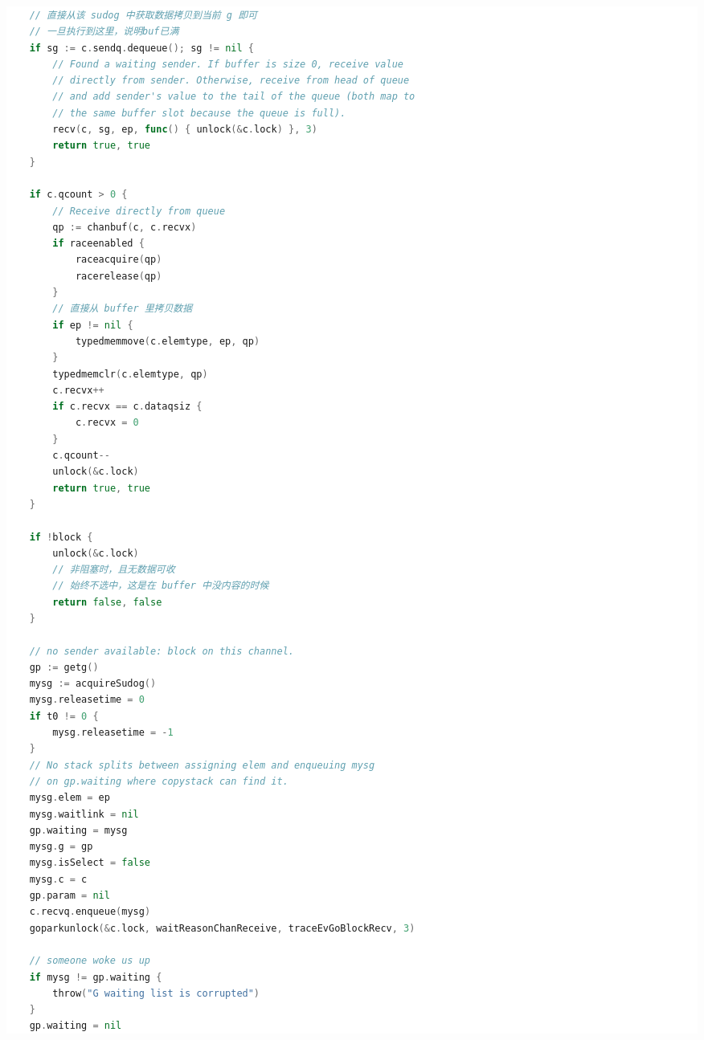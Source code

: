 ```go
    // 直接从该 sudog 中获取数据拷贝到当前 g 即可
    // 一旦执行到这里，说明buf已满
    if sg := c.sendq.dequeue(); sg != nil {
        // Found a waiting sender. If buffer is size 0, receive value
        // directly from sender. Otherwise, receive from head of queue
        // and add sender's value to the tail of the queue (both map to
        // the same buffer slot because the queue is full).
        recv(c, sg, ep, func() { unlock(&c.lock) }, 3)
        return true, true
    }

    if c.qcount > 0 {
        // Receive directly from queue
        qp := chanbuf(c, c.recvx)
        if raceenabled {
            raceacquire(qp)
            racerelease(qp)
        }
        // 直接从 buffer 里拷贝数据
        if ep != nil {
            typedmemmove(c.elemtype, ep, qp)
        }
        typedmemclr(c.elemtype, qp)
        c.recvx++
        if c.recvx == c.dataqsiz {
            c.recvx = 0
        }
        c.qcount--
        unlock(&c.lock)
        return true, true
    }

    if !block {
        unlock(&c.lock)
        // 非阻塞时，且无数据可收
        // 始终不选中，这是在 buffer 中没内容的时候
        return false, false
    }

    // no sender available: block on this channel.
    gp := getg()
    mysg := acquireSudog()
    mysg.releasetime = 0
    if t0 != 0 {
        mysg.releasetime = -1
    }
    // No stack splits between assigning elem and enqueuing mysg
    // on gp.waiting where copystack can find it.
    mysg.elem = ep
    mysg.waitlink = nil
    gp.waiting = mysg
    mysg.g = gp
    mysg.isSelect = false
    mysg.c = c
    gp.param = nil
    c.recvq.enqueue(mysg)
    goparkunlock(&c.lock, waitReasonChanReceive, traceEvGoBlockRecv, 3)

    // someone woke us up
    if mysg != gp.waiting {
        throw("G waiting list is corrupted")
    }
    gp.waiting = nil
```